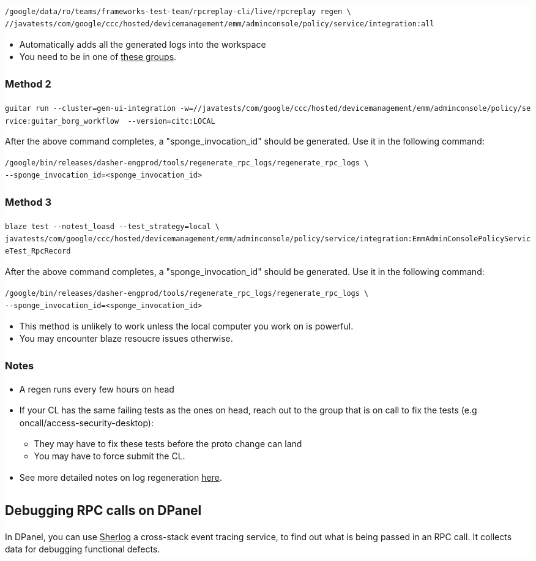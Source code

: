 ```
/google/data/ro/teams/frameworks-test-team/rpcreplay-cli/live/rpcreplay regen \
//javatests/com/google/ccc/hosted/devicemanagement/emm/adminconsole/policy/service/integration:all
```

*   Automatically adds all the generated logs into the workspace
*   You need to be in one of
    [these groups](http://google3/java/com/google/ccc/hosted/devicemanagement/emm/adminconsole/gem-ui.blueprint;l=383-392;rcl=498038236).

### Method 2

```
guitar run --cluster=gem-ui-integration -w=//javatests/com/google/ccc/hosted/devicemanagement/emm/adminconsole/policy/service:guitar_borg_workflow  --version=citc:LOCAL
```

After the above command completes, a "sponge_invocation_id" should be generated.
Use it in the following command:

```
/google/bin/releases/dasher-engprod/tools/regenerate_rpc_logs/regenerate_rpc_logs \
--sponge_invocation_id=<sponge_invocation_id>
```

### Method 3

```
blaze test --notest_loasd --test_strategy=local \
javatests/com/google/ccc/hosted/devicemanagement/emm/adminconsole/policy/service/integration:EmmAdminConsolePolicyServiceTest_RpcRecord
```

After the above command completes, a "sponge_invocation_id" should be generated.
Use it in the following command:

```
/google/bin/releases/dasher-engprod/tools/regenerate_rpc_logs/regenerate_rpc_logs \
--sponge_invocation_id=<sponge_invocation_id>
```

*   This method is unlikely to work unless the local computer you work on is
    powerful.
*   You may encounter blaze resoucre issues otherwise.

### Notes

*   A regen runs every few hours on head
*   If your CL has the same failing tests as the ones on head, reach out to the
    group that is on call to fix the tests (e.g oncall/access-security-desktop):

    *   They may have to fix these tests before the proto change can land
    *   You may have to force submit the CL.

*   See more detailed notes on log regeneration
    [here](https://g3doc.corp.google.com/java/com/google/ccc/hosted/devicemanagement/emm/adminconsole/policy/service/testing/g3doc/IntegrationTests.md#record-regenerate-the-logs).

## Debugging RPC calls on DPanel

In DPanel, you can use [Sherlog](https://g3doc.corp.google.com/repository/pipeline_diagnostics/sherlog/g3doc/index.md)
a cross-stack event tracing service, to find out what is being passed in an RPC
call. It collects data for debugging functional defects.
